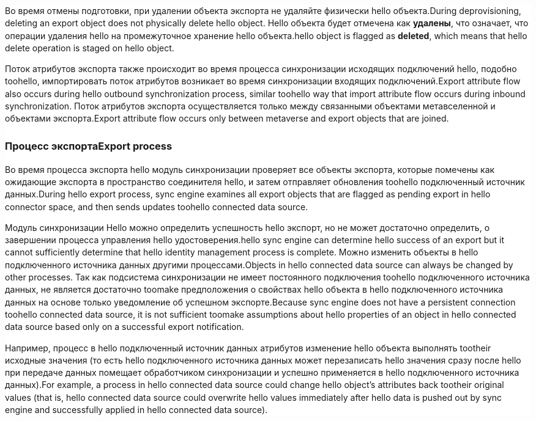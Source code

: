 <span data-ttu-id="d71b3-346">Во время отмены подготовки, при удалении объекта экспорта не удаляйте физически hello объекта.</span><span class="sxs-lookup"><span data-stu-id="d71b3-346">During deprovisioning, deleting an export object does not physically delete hello object.</span></span> <span data-ttu-id="d71b3-347">Hello объекта будет отмечена как **удалены**, что означает, что операции удаления hello на промежуточное хранение hello объекта.</span><span class="sxs-lookup"><span data-stu-id="d71b3-347">hello object is flagged as **deleted**, which means that hello delete operation is staged on hello object.</span></span>

<span data-ttu-id="d71b3-348">Поток атрибутов экспорта также происходит во время процесса синхронизации исходящих подключений hello, подобно toohello, импортировать поток атрибутов возникает во время синхронизации входящих подключений.</span><span class="sxs-lookup"><span data-stu-id="d71b3-348">Export attribute flow also occurs during hello outbound synchronization process, similar toohello way that import attribute flow occurs during inbound synchronization.</span></span> <span data-ttu-id="d71b3-349">Поток атрибутов экспорта осуществляется только между связанными объектами метавселенной и объектами экспорта.</span><span class="sxs-lookup"><span data-stu-id="d71b3-349">Export attribute flow occurs only between metaverse and export objects that are joined.</span></span>

### <a name="export-process"></a><span data-ttu-id="d71b3-350">Процесс экспорта</span><span class="sxs-lookup"><span data-stu-id="d71b3-350">Export process</span></span>
<span data-ttu-id="d71b3-351">Во время процесса экспорта hello модуль синхронизации проверяет все объекты экспорта, которые помечены как ожидающие экспорта в пространство соединителя hello, и затем отправляет обновления toohello подключенный источник данных.</span><span class="sxs-lookup"><span data-stu-id="d71b3-351">During hello export process, sync engine examines all export objects that are flagged as pending export in hello connector space, and then sends updates toohello connected data source.</span></span>

<span data-ttu-id="d71b3-352">Модуль синхронизации Hello можно определить успешность hello экспорт, но не может достаточно определить, о завершении процесса управления hello удостоверения.</span><span class="sxs-lookup"><span data-stu-id="d71b3-352">hello sync engine can determine hello success of an export but it cannot sufficiently determine that hello identity management process is complete.</span></span> <span data-ttu-id="d71b3-353">Можно изменить объекты в hello подключенного источника данных другими процессами.</span><span class="sxs-lookup"><span data-stu-id="d71b3-353">Objects in hello connected data source can always be changed by other processes.</span></span> <span data-ttu-id="d71b3-354">Так как подсистема синхронизации не имеет постоянного подключения toohello подключенного источника данных, не является достаточно toomake предположения о свойствах hello объекта в hello подключенного источника данных на основе только уведомление об успешном экспорте.</span><span class="sxs-lookup"><span data-stu-id="d71b3-354">Because sync engine does not have a persistent connection toohello connected data source, it is not sufficient toomake assumptions about hello properties of an object in hello connected data source based only on a successful export notification.</span></span>

<span data-ttu-id="d71b3-355">Например, процесс в hello подключенный источник данных атрибутов изменение hello объекта выполнять tootheir исходные значения (то есть hello подключенного источника данных может перезаписать hello значения сразу после hello при передаче данных помещает обработчиком синхронизации и успешно применяется в hello подключенного источника данных).</span><span class="sxs-lookup"><span data-stu-id="d71b3-355">For example, a process in hello connected data source could change hello object’s attributes back tootheir original values (that is, hello connected data source could overwrite hello values immediately after hello data is pushed out by sync engine and successfully applied in hello connected data source).</span></span>
